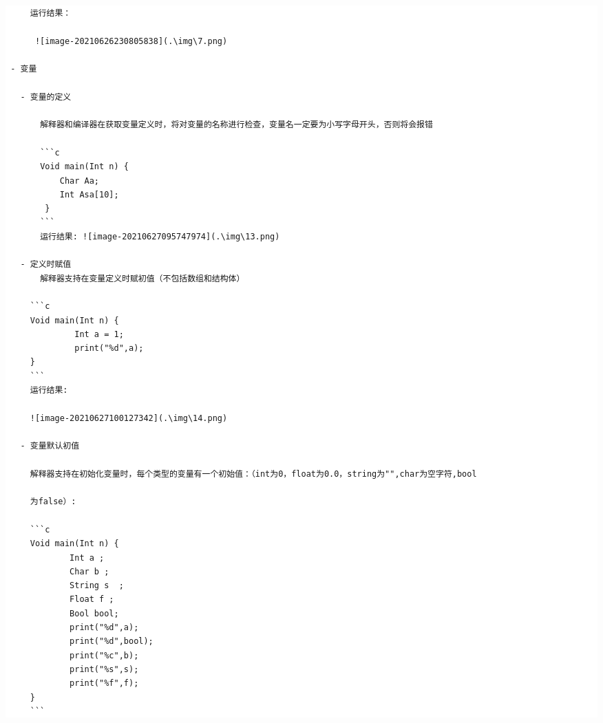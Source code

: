          运行结果：
         
          ![image-20210626230805838](.\img\7.png)
       
     - 变量

       - 变量的定义

           解释器和编译器在获取变量定义时，将对变量的名称进行检查，变量名一定要为小写字母开头，否则将会报错

           ```c
           Void main(Int n) {
               Char Aa;
               Int Asa[10];
            }
           ```
           运行结果: ![image-20210627095747974](.\img\13.png)

       - 定义时赋值
           解释器支持在变量定义时赋初值（不包括数组和结构体）

         ```c
         Void main(Int n) {
                  Int a = 1;
                  print("%d",a);
         }
         ```
         运行结果:
         
         ![image-20210627100127342](.\img\14.png)

       - 变量默认初值

         解释器支持在初始化变量时，每个类型的变量有一个初始值：（int为0，float为0.0，string为"",char为空字符,bool

         为false）:

         ```c
         Void main(Int n) {
                 Int a ;
                 Char b ;
                 String s  ;
                 Float f ;
                 Bool bool;
                 print("%d",a);
                 print("%d",bool);
                 print("%c",b);
                 print("%s",s);
                 print("%f",f);
         }
         ```
         